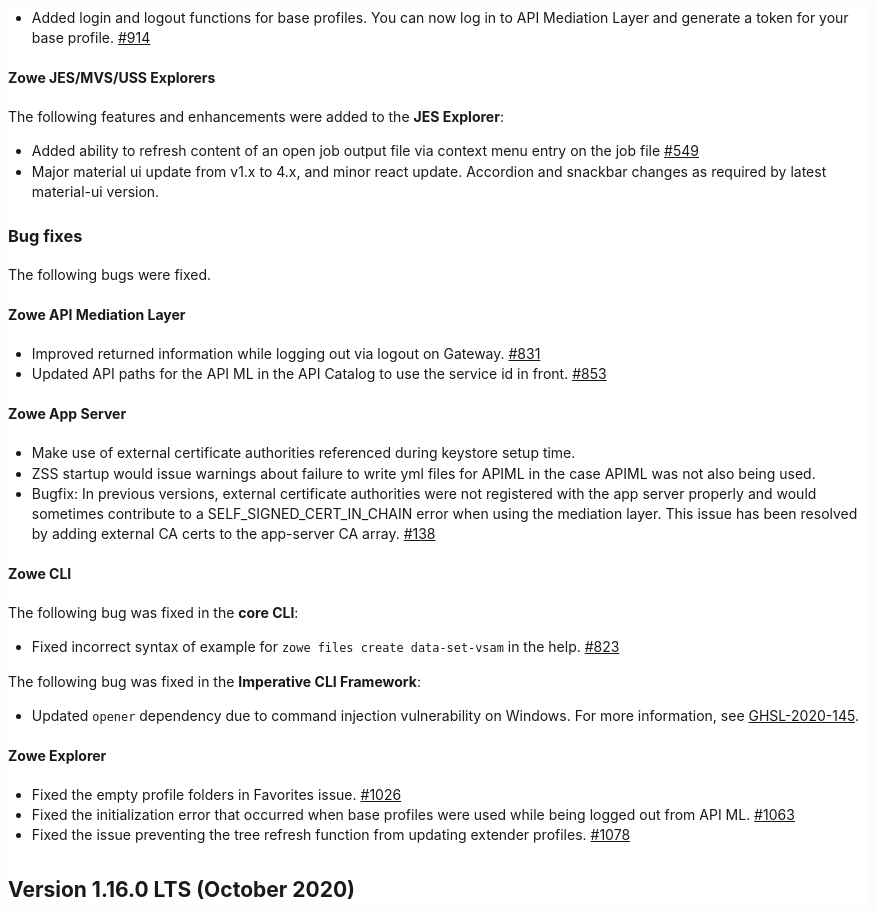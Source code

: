- Added login and logout functions for base profiles. You can now log in to API Mediation Layer and generate a token for your base profile. [#914](https://github.com/zowe/vscode-extension-for-zowe/issues/914)

#### Zowe JES/MVS/USS Explorers

The following features and enhancements were added to the **JES Explorer**:

- Added ability to refresh content of an open job output file via context menu entry on the job file [#549](https://github.com/zowe/zlux/issues/549)
- Major material ui update from v1.x to 4.x, and minor react update. Accordion and snackbar changes as required by latest material-ui version.

### Bug fixes

The following bugs were fixed.

#### Zowe API Mediation Layer
- Improved returned information while logging out via logout on Gateway. [#831](https://github.com/zowe/api-layer/issues/831)
- Updated API paths for the API ML in the API Catalog to use the service id in front. [#853](https://github.com/zowe/api-layer/issues/853)

#### Zowe App Server

- Make use of external certificate authorities referenced during keystore setup time.
- ZSS startup would issue warnings about failure to write yml files for APIML in the case APIML was not also being used.
- Bugfix: In previous versions, external certificate authorities were not registered with the app server properly and would sometimes contribute to a SELF_SIGNED_CERT_IN_CHAIN error when using the mediation layer. This issue has been resolved by adding external CA certs to the app-server CA array. [#138](https://app.zenhub.com/workspaces/community-5c93e02fa70b456d35b8f0ed/issues/zowe/zlux-app-server/138)

#### Zowe CLI
The following bug was fixed in the **core CLI**:
- Fixed incorrect syntax of example for `zowe files create data-set-vsam` in the help. [#823](https://github.com/zowe/zowe-cli/issues/823)

The following bug was fixed in the **Imperative CLI Framework**:
- Updated `opener` dependency due to command injection vulnerability on Windows. For more information, see [GHSL-2020-145](https://securitylab.github.com/advisories/GHSL-2020-145-domenic-opener).

#### Zowe Explorer

- Fixed the empty profile folders in Favorites issue. [#1026](https://github.com/zowe/vscode-extension-for-zowe/issues/1026)
- Fixed the initialization error that occurred when base profiles were used while being logged out from API ML. [#1063](https://github.com/zowe/vscode-extension-for-zowe/issues/1063)
- Fixed the issue preventing the tree refresh function from updating extender profiles. [#1078](https://github.com/zowe/vscode-extension-for-zowe/issues/1078)

## Version 1.16.0 LTS (October 2020)
